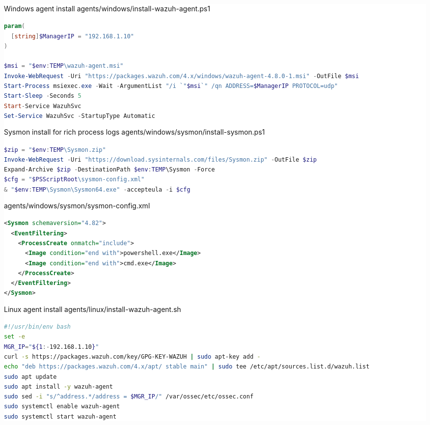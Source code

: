 Windows agent install
agents/windows/install-wazuh-agent.ps1

```powershell
param(
  [string]$ManagerIP = "192.168.1.10"
)

$msi = "$env:TEMP\wazuh-agent.msi"
Invoke-WebRequest -Uri "https://packages.wazuh.com/4.x/windows/wazuh-agent-4.8.0-1.msi" -OutFile $msi
Start-Process msiexec.exe -Wait -ArgumentList "/i `"$msi`" /qn ADDRESS=$ManagerIP PROTOCOL=udp"
Start-Sleep -Seconds 5
Start-Service WazuhSvc
Set-Service WazuhSvc -StartupType Automatic
```

Sysmon install for rich process logs
agents/windows/sysmon/install-sysmon.ps1

```powershell
$zip = "$env:TEMP\Sysmon.zip"
Invoke-WebRequest -Uri "https://download.sysinternals.com/files/Sysmon.zip" -OutFile $zip
Expand-Archive $zip -DestinationPath $env:TEMP\Sysmon -Force
$cfg = "$PSScriptRoot\sysmon-config.xml"
& "$env:TEMP\Sysmon\Sysmon64.exe" -accepteula -i $cfg
```

agents/windows/sysmon/sysmon-config.xml

```xml
<Sysmon schemaversion="4.82">
  <EventFiltering>
    <ProcessCreate onmatch="include">
      <Image condition="end with">powershell.exe</Image>
      <Image condition="end with">cmd.exe</Image>
    </ProcessCreate>
  </EventFiltering>
</Sysmon>
```

Linux agent install
agents/linux/install-wazuh-agent.sh

```bash
#!/usr/bin/env bash
set -e
MGR_IP="${1:-192.168.1.10}"
curl -s https://packages.wazuh.com/key/GPG-KEY-WAZUH | sudo apt-key add -
echo "deb https://packages.wazuh.com/4.x/apt/ stable main" | sudo tee /etc/apt/sources.list.d/wazuh.list
sudo apt update
sudo apt install -y wazuh-agent
sudo sed -i "s/^address.*/address = $MGR_IP/" /var/ossec/etc/ossec.conf
sudo systemctl enable wazuh-agent
sudo systemctl start wazuh-agent
```
